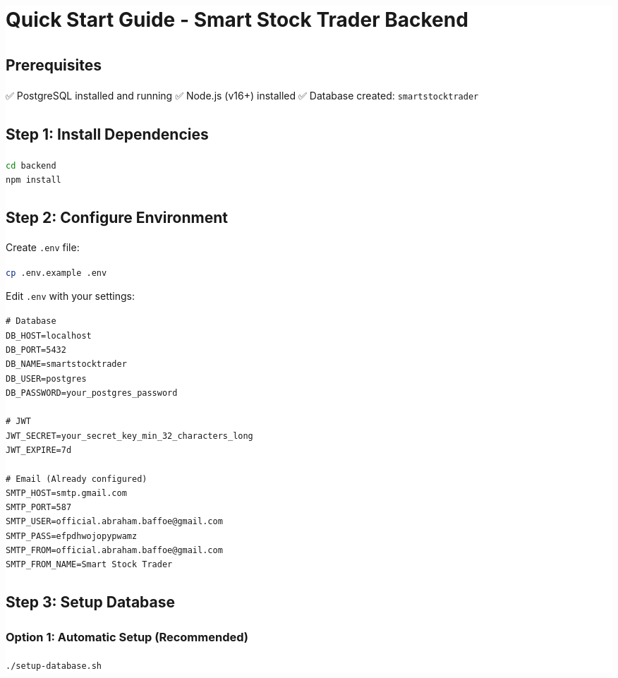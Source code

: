 # Quick Start Guide - Smart Stock Trader Backend

## Prerequisites

✅ PostgreSQL installed and running
✅ Node.js (v16+) installed
✅ Database created: `smartstocktrader`

## Step 1: Install Dependencies

```bash
cd backend
npm install
```

## Step 2: Configure Environment

Create `.env` file:

```bash
cp .env.example .env
```

Edit `.env` with your settings:

```env
# Database
DB_HOST=localhost
DB_PORT=5432
DB_NAME=smartstocktrader
DB_USER=postgres
DB_PASSWORD=your_postgres_password

# JWT
JWT_SECRET=your_secret_key_min_32_characters_long
JWT_EXPIRE=7d

# Email (Already configured)
SMTP_HOST=smtp.gmail.com
SMTP_PORT=587
SMTP_USER=official.abraham.baffoe@gmail.com
SMTP_PASS=efpdhwojopypwamz
SMTP_FROM=official.abraham.baffoe@gmail.com
SMTP_FROM_NAME=Smart Stock Trader
```

## Step 3: Setup Database

### Option 1: Automatic Setup (Recommended)

```bash
./setup-database.sh
```

